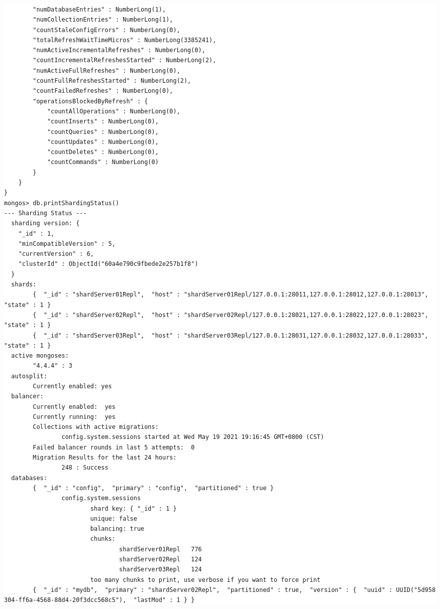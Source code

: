 ```shell
		"numDatabaseEntries" : NumberLong(1),
		"numCollectionEntries" : NumberLong(1),
		"countStaleConfigErrors" : NumberLong(0),
		"totalRefreshWaitTimeMicros" : NumberLong(3385241),
		"numActiveIncrementalRefreshes" : NumberLong(0),
		"countIncrementalRefreshesStarted" : NumberLong(2),
		"numActiveFullRefreshes" : NumberLong(0),
		"countFullRefreshesStarted" : NumberLong(2),
		"countFailedRefreshes" : NumberLong(0),
		"operationsBlockedByRefresh" : {
			"countAllOperations" : NumberLong(0),
			"countInserts" : NumberLong(0),
			"countQueries" : NumberLong(0),
			"countUpdates" : NumberLong(0),
			"countDeletes" : NumberLong(0),
			"countCommands" : NumberLong(0)
		}
	}
}
mongos> db.printShardingStatus()
--- Sharding Status ---
  sharding version: {
  	"_id" : 1,
  	"minCompatibleVersion" : 5,
  	"currentVersion" : 6,
  	"clusterId" : ObjectId("60a4e790c9fbede2e257b1f8")
  }
  shards:
        {  "_id" : "shardServer01Repl",  "host" : "shardServer01Repl/127.0.0.1:28011,127.0.0.1:28012,127.0.0.1:28013",  "state" : 1 }
        {  "_id" : "shardServer02Repl",  "host" : "shardServer02Repl/127.0.0.1:28021,127.0.0.1:28022,127.0.0.1:28023",  "state" : 1 }
        {  "_id" : "shardServer03Repl",  "host" : "shardServer03Repl/127.0.0.1:28031,127.0.0.1:28032,127.0.0.1:28033",  "state" : 1 }
  active mongoses:
        "4.4.4" : 3
  autosplit:
        Currently enabled: yes
  balancer:
        Currently enabled:  yes
        Currently running:  yes
        Collections with active migrations:
                config.system.sessions started at Wed May 19 2021 19:16:45 GMT+0800 (CST)
        Failed balancer rounds in last 5 attempts:  0
        Migration Results for the last 24 hours:
                248 : Success
  databases:
        {  "_id" : "config",  "primary" : "config",  "partitioned" : true }
                config.system.sessions
                        shard key: { "_id" : 1 }
                        unique: false
                        balancing: true
                        chunks:
                                shardServer01Repl	776
                                shardServer02Repl	124
                                shardServer03Repl	124
                        too many chunks to print, use verbose if you want to force print
        {  "_id" : "mydb",  "primary" : "shardServer02Repl",  "partitioned" : true,  "version" : {  "uuid" : UUID("5d958304-ff6a-4568-88d4-20f3dcc568c5"),  "lastMod" : 1 } }
```

